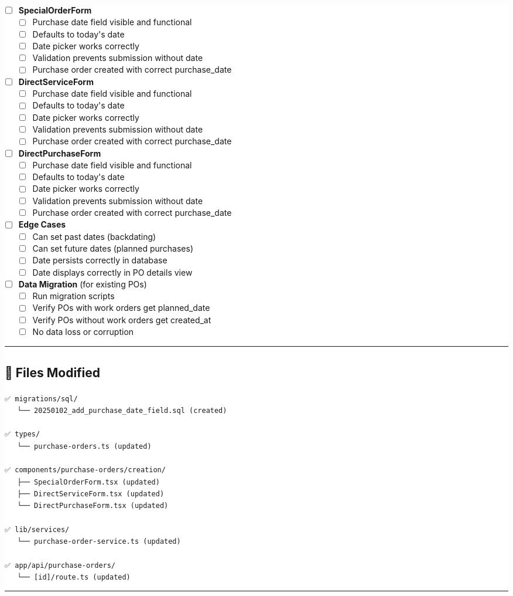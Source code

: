 - [ ] **SpecialOrderForm**
  - [ ] Purchase date field visible and functional
  - [ ] Defaults to today's date
  - [ ] Date picker works correctly
  - [ ] Validation prevents submission without date
  - [ ] Purchase order created with correct purchase_date

- [ ] **DirectServiceForm**
  - [ ] Purchase date field visible and functional
  - [ ] Defaults to today's date
  - [ ] Date picker works correctly
  - [ ] Validation prevents submission without date
  - [ ] Purchase order created with correct purchase_date

- [ ] **DirectPurchaseForm**
  - [ ] Purchase date field visible and functional
  - [ ] Defaults to today's date
  - [ ] Date picker works correctly
  - [ ] Validation prevents submission without date
  - [ ] Purchase order created with correct purchase_date

- [ ] **Edge Cases**
  - [ ] Can set past dates (backdating)
  - [ ] Can set future dates (planned purchases)
  - [ ] Date persists correctly in database
  - [ ] Date displays correctly in PO details view

- [ ] **Data Migration** (for existing POs)
  - [ ] Run migration scripts
  - [ ] Verify POs with work orders get planned_date
  - [ ] Verify POs without work orders get created_at
  - [ ] No data loss or corruption

---

## 📁 Files Modified

```
✅ migrations/sql/
   └── 20250102_add_purchase_date_field.sql (created)

✅ types/
   └── purchase-orders.ts (updated)

✅ components/purchase-orders/creation/
   ├── SpecialOrderForm.tsx (updated)
   ├── DirectServiceForm.tsx (updated)
   └── DirectPurchaseForm.tsx (updated)

✅ lib/services/
   └── purchase-order-service.ts (updated)

✅ app/api/purchase-orders/
   └── [id]/route.ts (updated)
```

---